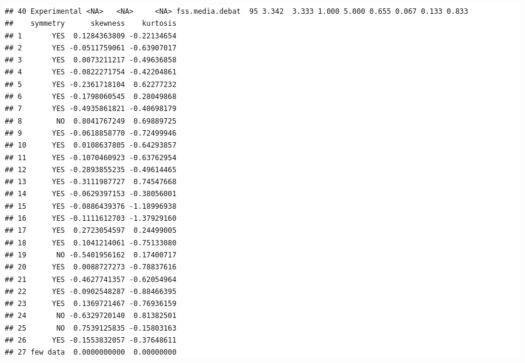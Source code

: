     ## 40 Experimental <NA>   <NA>     <NA> fss.media.debat  95 3.342  3.333 1.000 5.000 0.655 0.067 0.133 0.833
    ##    symmetry      skewness    kurtosis
    ## 1       YES  0.1284363809 -0.22134654
    ## 2       YES -0.0511759061 -0.63907017
    ## 3       YES  0.0073211217 -0.49636858
    ## 4       YES -0.0822271754 -0.42204861
    ## 5       YES -0.2361718104  0.62277232
    ## 6       YES -0.1798060545  0.28049868
    ## 7       YES -0.4935861821 -0.40698179
    ## 8        NO  0.8041767249  0.69889725
    ## 9       YES -0.0618858770 -0.72499946
    ## 10      YES  0.0108637805 -0.64293857
    ## 11      YES -0.1070460923 -0.63762954
    ## 12      YES -0.2893855235 -0.49614465
    ## 13      YES -0.3111987727  0.74547668
    ## 14      YES -0.0629397153 -0.38056001
    ## 15      YES -0.0886439376 -1.18996938
    ## 16      YES -0.1111612703 -1.37929160
    ## 17      YES  0.2723054597  0.24499005
    ## 18      YES  0.1041214061 -0.75133080
    ## 19       NO -0.5401956162  0.17400717
    ## 20      YES  0.0088727273 -0.78837616
    ## 21      YES -0.4627741357 -0.62054964
    ## 22      YES -0.0902548287 -0.88466395
    ## 23      YES  0.1369721467 -0.76936159
    ## 24       NO -0.6329720140  0.81382501
    ## 25       NO  0.7539125835 -0.15803163
    ## 26      YES -0.1553832057 -0.37648611
    ## 27 few data  0.0000000000  0.00000000
